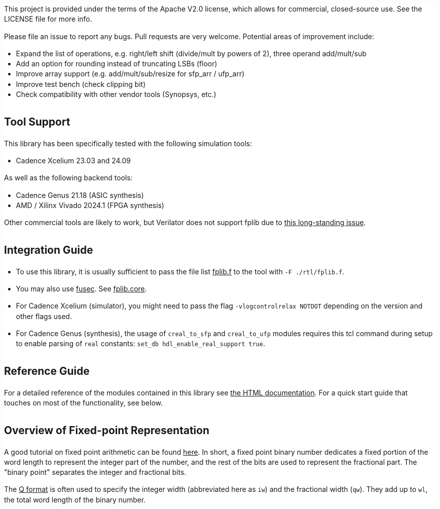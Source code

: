 This project is provided under the terms of the Apache V2.0 license, which allows for commercial, closed-source use. See the LICENSE file for more info.

Please file an issue to report any bugs. Pull requests are very welcome. Potential areas of improvement include:

- Expand the list of operations, e.g. right/left shift (divide/mult by powers of 2), three operand add/mult/sub
- Add an option for rounding instead of truncating LSBs (floor)
- Improve array support (e.g. add/mult/sub/resize for sfp_arr / ufp_arr)
- Improve test bench (check clipping bit)
- Check compatibility with other vendor tools (Synopsys, etc.)

## Tool Support

This library has been specifically tested with the following simulation tools:
- Cadence Xcelium 23.03 and 24.09

As well as the following backend tools:
- Cadence Genus 21.18 (ASIC synthesis)
- AMD / Xilinx Vivado 2024.1 (FPGA synthesis)

Other commercial tools are likely to work, but Verilator does not support fplib due to [this long-standing issue](https://github.com/verilator/verilator/issues/1593).

## Integration Guide

- To use this library, it is usually sufficient to pass the file list [fplib.f](./rtl/fplib.f) to the tool with `-F ./rtl/fplib.f`.

- You may also use [fusec](https://github.com/olofk/fusesoc). See [fplib.core](./fplib.core).

- For Cadence Xcelium (simulator), you might need to pass the flag `-vlogcontrolrelax NOTDOT` depending on the version and other flags used.

- For Cadence Genus (synthesis), the usage of `creal_to_sfp` and `creal_to_ufp` modules requires this tcl command during setup to enable parsing of `real` constants: `set_db hdl_enable_real_support true`.

## Reference Guide

For a detailed reference of the modules contained in this library see [the HTML documentation](https://skyworkssolutionsinc.github.io/fplib/).
For a quick start guide that touches on most of the functionality, see below.

## Overview of Fixed-point Representation
A good tutorial on fixed point arithmetic can be found [here](https://onlinelibrary.wiley.com/doi/pdf/10.1002/9781119025498.app2).
In short, a fixed point binary number dedicates a fixed portion of the word length to represent the integer part of the number, and the rest of the bits are used to represent the fractional part. The "binary point" separates the integer and fractional bits.

The [Q format](https://en.wikipedia.org/wiki/Q_(number_format)) is often used to specify the integer width (abbreviated here as `iw`) and the fractional width (`qw`). They add up to `wl`, the total word length of the binary number.

